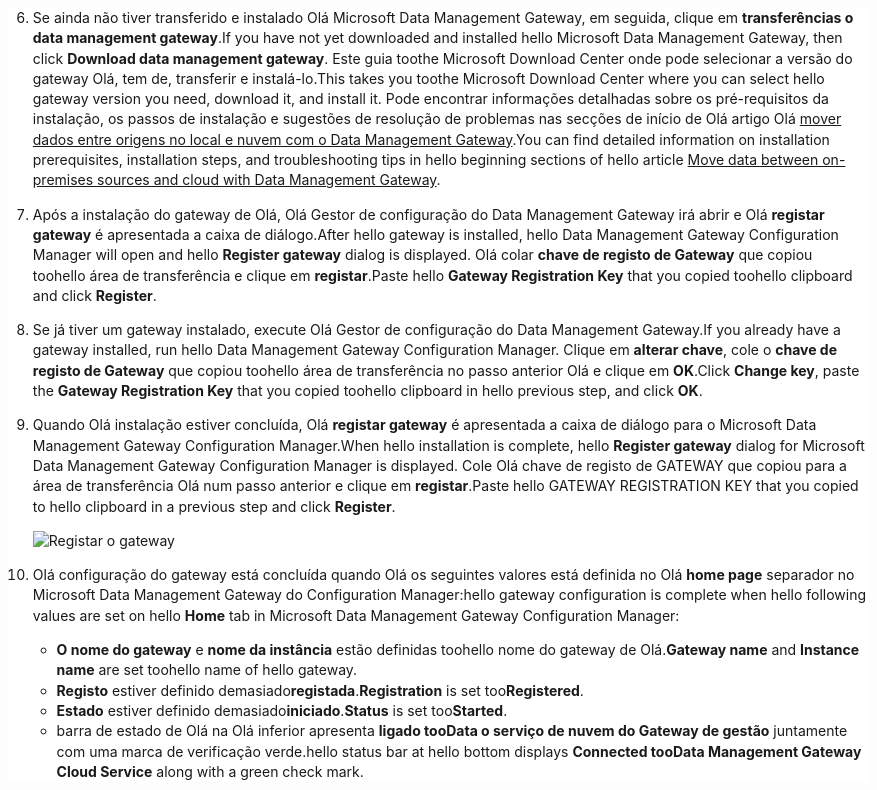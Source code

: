 6. <span data-ttu-id="d794e-161"><span id="note-1" class="anchor"></span>Se ainda não tiver transferido e instalado Olá Microsoft Data Management Gateway, em seguida, clique em **transferências o data management gateway**.</span><span class="sxs-lookup"><span data-stu-id="d794e-161"><span id="note-1" class="anchor"></span>If you have not yet downloaded and installed hello Microsoft Data Management Gateway, then click **Download data management gateway**.</span></span> <span data-ttu-id="d794e-162">Este guia toothe Microsoft Download Center onde pode selecionar a versão do gateway Olá, tem de, transferir e instalá-lo.</span><span class="sxs-lookup"><span data-stu-id="d794e-162">This takes you toothe Microsoft Download Center where you can select hello gateway version you need, download it, and install it.</span></span> <span data-ttu-id="d794e-163">Pode encontrar informações detalhadas sobre os pré-requisitos da instalação, os passos de instalação e sugestões de resolução de problemas nas secções de início de Olá artigo Olá [mover dados entre origens no local e nuvem com o Data Management Gateway](../data-factory/data-factory-move-data-between-onprem-and-cloud.md).</span><span class="sxs-lookup"><span data-stu-id="d794e-163">You can find detailed information on installation prerequisites, installation steps, and troubleshooting tips in hello beginning sections of hello article [Move data between on-premises sources and cloud with Data Management Gateway](../data-factory/data-factory-move-data-between-onprem-and-cloud.md).</span></span>
7. <span data-ttu-id="d794e-164">Após a instalação do gateway de Olá, Olá Gestor de configuração do Data Management Gateway irá abrir e Olá **registar gateway** é apresentada a caixa de diálogo.</span><span class="sxs-lookup"><span data-stu-id="d794e-164">After hello gateway is installed, hello Data Management Gateway Configuration Manager will open and hello **Register gateway** dialog is displayed.</span></span> <span data-ttu-id="d794e-165">Olá colar **chave de registo de Gateway** que copiou toohello área de transferência e clique em **registar**.</span><span class="sxs-lookup"><span data-stu-id="d794e-165">Paste hello **Gateway Registration Key** that you copied toohello clipboard and click **Register**.</span></span>
8. <span data-ttu-id="d794e-166">Se já tiver um gateway instalado, execute Olá Gestor de configuração do Data Management Gateway.</span><span class="sxs-lookup"><span data-stu-id="d794e-166">If you already have a gateway installed, run hello Data Management Gateway Configuration Manager.</span></span> <span data-ttu-id="d794e-167">Clique em **alterar chave**, cole o **chave de registo de Gateway** que copiou toohello área de transferência no passo anterior Olá e clique em **OK**.</span><span class="sxs-lookup"><span data-stu-id="d794e-167">Click **Change key**, paste the **Gateway Registration Key** that you copied toohello clipboard in hello previous step, and click **OK**.</span></span>
9. <span data-ttu-id="d794e-168">Quando Olá instalação estiver concluída, Olá **registar gateway** é apresentada a caixa de diálogo para o Microsoft Data Management Gateway Configuration Manager.</span><span class="sxs-lookup"><span data-stu-id="d794e-168">When hello installation is complete, hello **Register gateway** dialog for Microsoft Data Management Gateway Configuration Manager is displayed.</span></span> <span data-ttu-id="d794e-169">Cole Olá chave de registo de GATEWAY que copiou para a área de transferência Olá num passo anterior e clique em **registar**.</span><span class="sxs-lookup"><span data-stu-id="d794e-169">Paste hello GATEWAY REGISTRATION KEY that you copied to hello clipboard in a previous step and click **Register**.</span></span>

    ![Registar o gateway](media/machine-learning-use-data-from-an-on-premises-sql-server/data-gateway-configuration-manager-register-gateway.png)
10. <span data-ttu-id="d794e-171">Olá configuração do gateway está concluída quando Olá os seguintes valores está definida no Olá **home page** separador no Microsoft Data Management Gateway do Configuration Manager:</span><span class="sxs-lookup"><span data-stu-id="d794e-171">hello gateway configuration is complete when hello following values are set on hello **Home** tab in Microsoft Data Management Gateway Configuration Manager:</span></span>

    * <span data-ttu-id="d794e-172">**O nome do gateway** e **nome da instância** estão definidas toohello nome do gateway de Olá.</span><span class="sxs-lookup"><span data-stu-id="d794e-172">**Gateway name** and **Instance name** are set toohello name of   hello gateway.</span></span>
    * <span data-ttu-id="d794e-173">**Registo** estiver definido demasiado**registada**.</span><span class="sxs-lookup"><span data-stu-id="d794e-173">**Registration** is set too**Registered**.</span></span>
    * <span data-ttu-id="d794e-174">**Estado** estiver definido demasiado**iniciado**.</span><span class="sxs-lookup"><span data-stu-id="d794e-174">**Status** is set too**Started**.</span></span>
    * <span data-ttu-id="d794e-175">barra de estado de Olá na Olá inferior apresenta **ligado tooData o serviço de nuvem do Gateway de gestão** juntamente com uma marca de verificação verde.</span><span class="sxs-lookup"><span data-stu-id="d794e-175">hello status bar at hello bottom displays **Connected tooData   Management Gateway Cloud Service** along with a green   check mark.</span></span>
